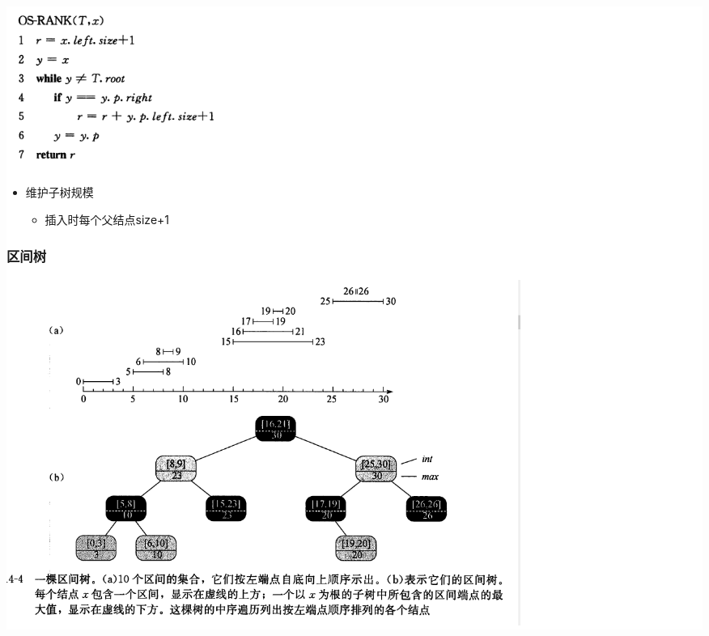   <img src="【算法复习】数据结构/顺序统计树2.png" alt="顺序统计树2" style="zoom:80%;" />

- 维护子树规模

  - 插入时每个父结点size+1

### 区间树

<img src="【算法复习】数据结构/区间树1.png" alt="区间树1" style="zoom:67%;" />
